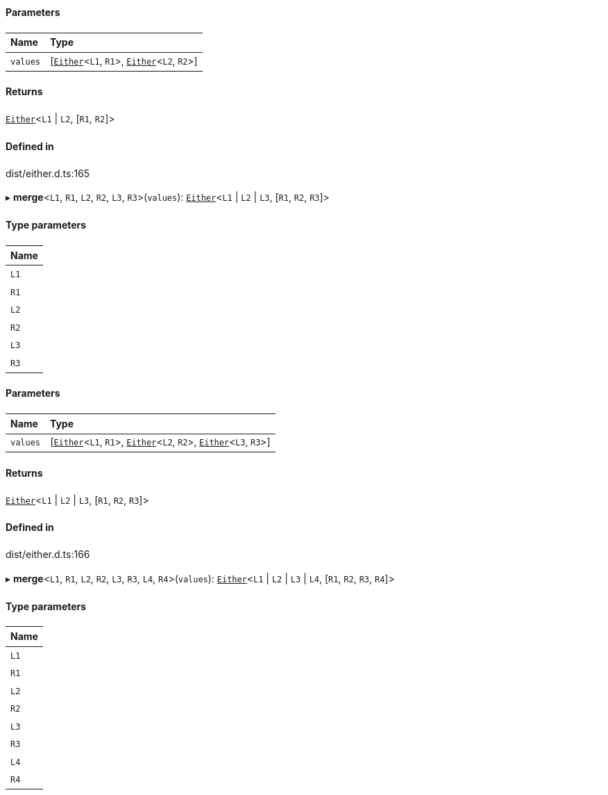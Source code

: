#### Parameters

| Name | Type |
| :------ | :------ |
| `values` | [[`Either`](either.md#either)\<`L1`, `R1`\>, [`Either`](either.md#either)\<`L2`, `R2`\>] |

#### Returns

[`Either`](either.md#either)\<`L1` \| `L2`, [`R1`, `R2`]\>

#### Defined in

dist/either.d.ts:165

▸ **merge**\<`L1`, `R1`, `L2`, `R2`, `L3`, `R3`\>(`values`): [`Either`](either.md#either)\<`L1` \| `L2` \| `L3`, [`R1`, `R2`, `R3`]\>

#### Type parameters

| Name |
| :------ |
| `L1` |
| `R1` |
| `L2` |
| `R2` |
| `L3` |
| `R3` |

#### Parameters

| Name | Type |
| :------ | :------ |
| `values` | [[`Either`](either.md#either)\<`L1`, `R1`\>, [`Either`](either.md#either)\<`L2`, `R2`\>, [`Either`](either.md#either)\<`L3`, `R3`\>] |

#### Returns

[`Either`](either.md#either)\<`L1` \| `L2` \| `L3`, [`R1`, `R2`, `R3`]\>

#### Defined in

dist/either.d.ts:166

▸ **merge**\<`L1`, `R1`, `L2`, `R2`, `L3`, `R3`, `L4`, `R4`\>(`values`): [`Either`](either.md#either)\<`L1` \| `L2` \| `L3` \| `L4`, [`R1`, `R2`, `R3`, `R4`]\>

#### Type parameters

| Name |
| :------ |
| `L1` |
| `R1` |
| `L2` |
| `R2` |
| `L3` |
| `R3` |
| `L4` |
| `R4` |
